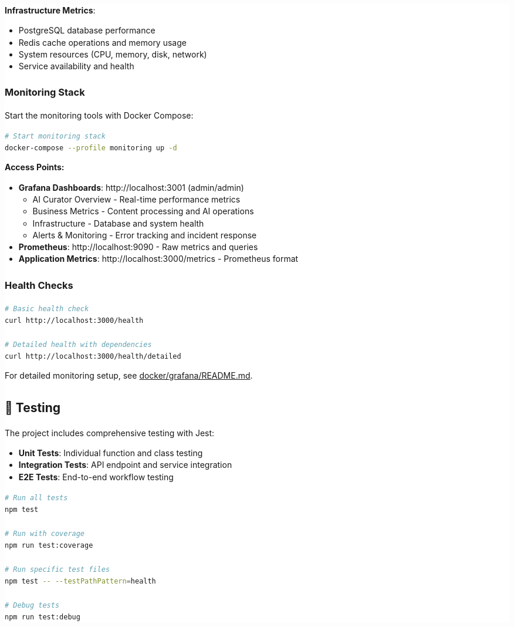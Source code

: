**Infrastructure Metrics**:
- PostgreSQL database performance
- Redis cache operations and memory usage
- System resources (CPU, memory, disk, network)
- Service availability and health

### Monitoring Stack

Start the monitoring tools with Docker Compose:

```bash
# Start monitoring stack
docker-compose --profile monitoring up -d
```

**Access Points:**
- **Grafana Dashboards**: http://localhost:3001 (admin/admin)
  - AI Curator Overview - Real-time performance metrics
  - Business Metrics - Content processing and AI operations  
  - Infrastructure - Database and system health
  - Alerts & Monitoring - Error tracking and incident response
- **Prometheus**: http://localhost:9090 - Raw metrics and queries
- **Application Metrics**: http://localhost:3000/metrics - Prometheus format

### Health Checks

```bash
# Basic health check
curl http://localhost:3000/health

# Detailed health with dependencies
curl http://localhost:3000/health/detailed
```

For detailed monitoring setup, see [docker/grafana/README.md](./docker/grafana/README.md).

## 🧪 Testing

The project includes comprehensive testing with Jest:

- **Unit Tests**: Individual function and class testing
- **Integration Tests**: API endpoint and service integration
- **E2E Tests**: End-to-end workflow testing

```bash
# Run all tests
npm test

# Run with coverage
npm run test:coverage

# Run specific test files
npm test -- --testPathPattern=health

# Debug tests
npm run test:debug
```
